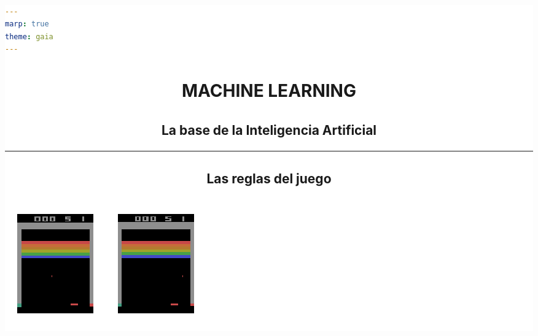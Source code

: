 ```yaml
---
marp: true
theme: gaia
---
```



<style>
section {
  background: #FFFFFF;
}
</style>


<style scoped>
section {
  display: flex; flex-direction: column; justify-content: center; height: 100vh;
}
h1 {
  text-align: center;
}
h2 {
  text-align: center;
}
</style>

# MACHINE LEARNING
## La base de la Inteligencia Artificial

---

## Las reglas del juego

![bg 80%](../docs/imgs/atari_1.gif)
![bg 80%](../docs/imgs/atari_2.gif)